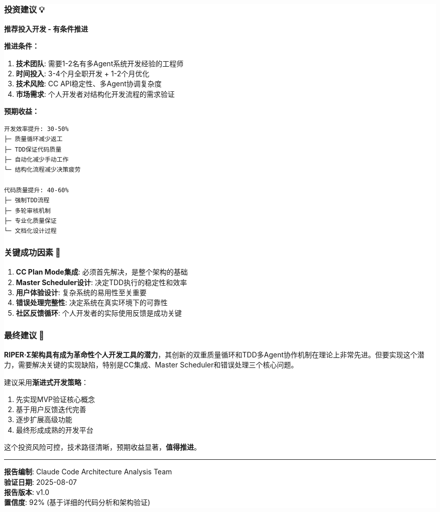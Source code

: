 ### 投资建议 💡
**推荐投入开发 - 有条件推进**

**推进条件：**
1. **技术团队**: 需要1-2名有多Agent系统开发经验的工程师
2. **时间投入**: 3-4个月全职开发 + 1-2个月优化
3. **技术风险**: CC API稳定性、多Agent协调复杂度
4. **市场需求**: 个人开发者对结构化开发流程的需求验证

**预期收益：**
```
开发效率提升: 30-50%
├─ 质量循环减少返工
├─ TDD保证代码质量  
├─ 自动化减少手动工作
└─ 结构化流程减少决策疲劳

代码质量提升: 40-60%  
├─ 强制TDD流程
├─ 多轮审核机制
├─ 专业化质量保证
└─ 文档化设计过程
```

### 关键成功因素 🔑
1. **CC Plan Mode集成**: 必须首先解决，是整个架构的基础
2. **Master Scheduler设计**: 决定TDD执行的稳定性和效率  
3. **用户体验设计**: 复杂系统的易用性至关重要
4. **错误处理完整性**: 决定系统在真实环境下的可靠性
5. **社区反馈循环**: 个人开发者的实际使用反馈是成功关键

### 最终建议 🎯
**RIPER·Σ架构具有成为革命性个人开发工具的潜力**，其创新的双重质量循环和TDD多Agent协作机制在理论上非常先进。但要实现这个潜力，需要解决关键的实现缺陷，特别是CC集成、Master Scheduler和错误处理三个核心问题。

建议采用**渐进式开发策略**：
1. 先实现MVP验证核心概念  
2. 基于用户反馈迭代完善
3. 逐步扩展高级功能
4. 最终形成成熟的开发平台

这个投资风险可控，技术路径清晰，预期收益显著，**值得推进**。

---

**报告编制**: Claude Code Architecture Analysis Team  
**验证日期**: 2025-08-07  
**报告版本**: v1.0  
**置信度**: 92% (基于详细的代码分析和架构验证)